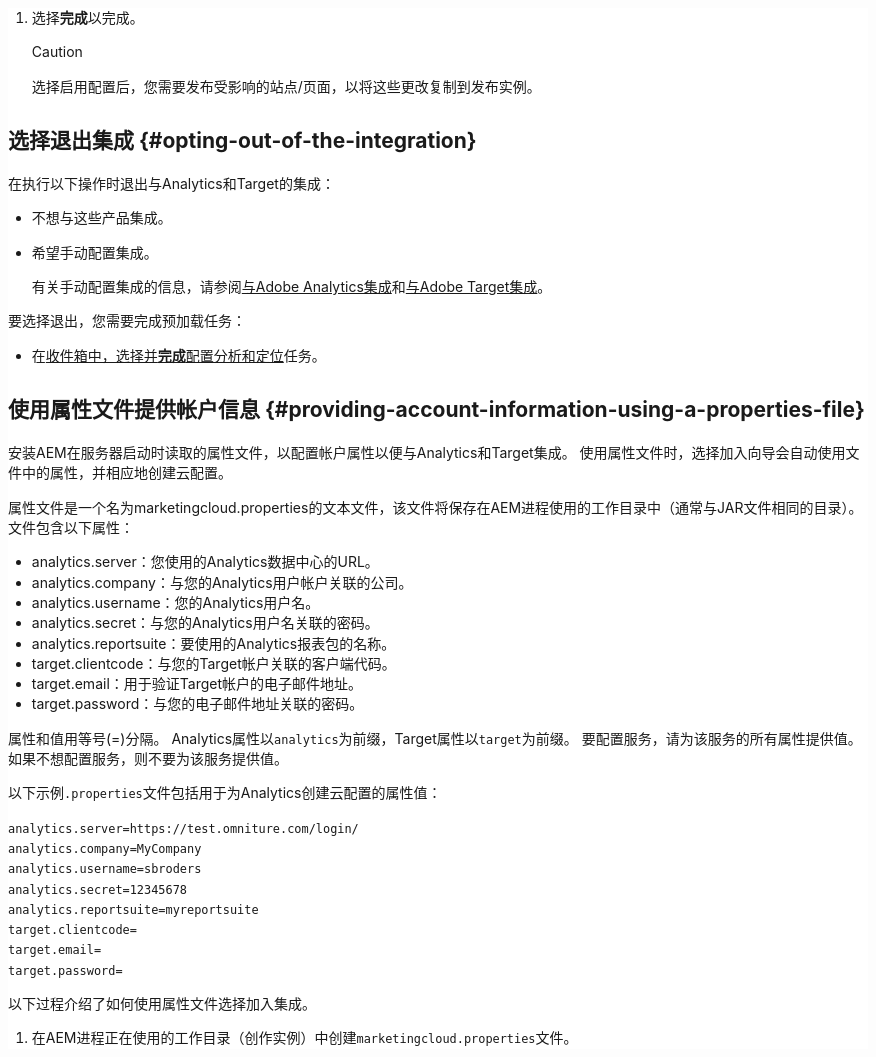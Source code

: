 1. 选择&#x200B;**完成**&#x200B;以完成。

   >[!CAUTION]
   >
   >选择启用配置后，您需要发布受影响的站点/页面，以将这些更改复制到发布实例。

## 选择退出集成 {#opting-out-of-the-integration}

在执行以下操作时退出与Analytics和Target的集成：

* 不想与这些产品集成。
* 希望手动配置集成。

  有关手动配置集成的信息，请参阅[与Adobe Analytics集成](/help/sites-administering/adobeanalytics.md)和[与Adobe Target集成](/help/sites-administering/target.md)。

要选择退出，您需要完成预加载任务：

* 在[收件箱中，选择并&#x200B;**完成**&#x200B;配置分析和定位](/help/sites-authoring/inbox.md#taking-action-on-an-item)任务。

## 使用属性文件提供帐户信息 {#providing-account-information-using-a-properties-file}

安装AEM在服务器启动时读取的属性文件，以配置帐户属性以便与Analytics和Target集成。 使用属性文件时，选择加入向导会自动使用文件中的属性，并相应地创建云配置。

属性文件是一个名为marketingcloud.properties的文本文件，该文件将保存在AEM进程使用的工作目录中（通常与JAR文件相同的目录）。 文件包含以下属性：

* analytics.server：您使用的Analytics数据中心的URL。
* analytics.company：与您的Analytics用户帐户关联的公司。
* analytics.username：您的Analytics用户名。
* analytics.secret：与您的Analytics用户名关联的密码。
* analytics.reportsuite：要使用的Analytics报表包的名称。
* target.clientcode：与您的Target帐户关联的客户端代码。
* target.email：用于验证Target帐户的电子邮件地址。
* target.password：与您的电子邮件地址关联的密码。

属性和值用等号(=)分隔。 Analytics属性以`analytics`为前缀，Target属性以`target`为前缀。 要配置服务，请为该服务的所有属性提供值。 如果不想配置服务，则不要为该服务提供值。

以下示例`.properties`文件包括用于为Analytics创建云配置的属性值：

```xml
analytics.server=https://test.omniture.com/login/
analytics.company=MyCompany
analytics.username=sbroders
analytics.secret=12345678
analytics.reportsuite=myreportsuite
target.clientcode=
target.email=
target.password=
```

以下过程介绍了如何使用属性文件选择加入集成。

1. 在AEM进程正在使用的工作目录（创作实例）中创建`marketingcloud.properties`文件。
